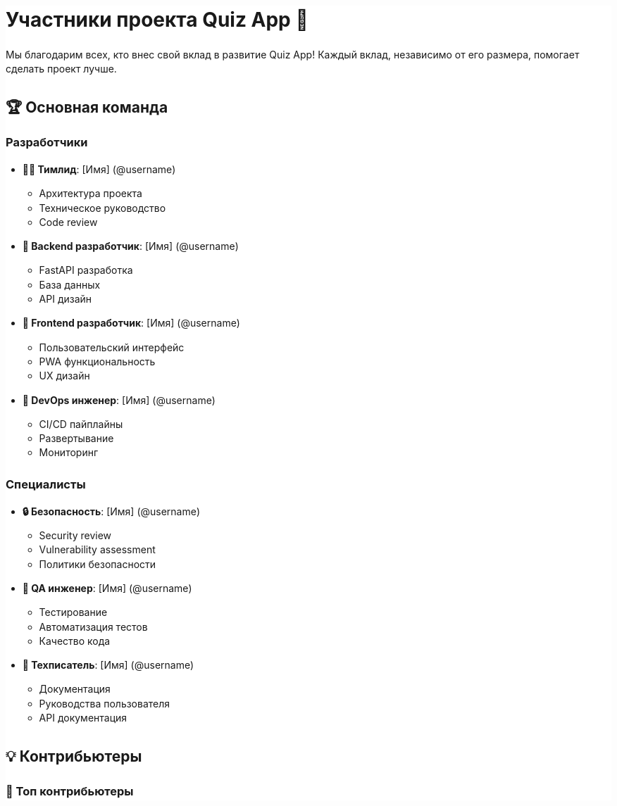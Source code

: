 # Участники проекта Quiz App 🎉

Мы благодарим всех, кто внес свой вклад в развитие Quiz App! Каждый вклад, независимо от его размера, помогает сделать проект лучше.

## 🏆 Основная команда

### Разработчики

- **👨‍💼 Тимлид**: [Имя] (@username)

  - Архитектура проекта
  - Техническое руководство
  - Code review

- **🔧 Backend разработчик**: [Имя] (@username)

  - FastAPI разработка
  - База данных
  - API дизайн

- **🎨 Frontend разработчик**: [Имя] (@username)

  - Пользовательский интерфейс
  - PWA функциональность
  - UX дизайн

- **🤖 DevOps инженер**: [Имя] (@username)
  - CI/CD пайплайны
  - Развертывание
  - Мониторинг

### Специалисты

- **🔒 Безопасность**: [Имя] (@username)

  - Security review
  - Vulnerability assessment
  - Политики безопасности

- **🧪 QA инженер**: [Имя] (@username)

  - Тестирование
  - Автоматизация тестов
  - Качество кода

- **📝 Техписатель**: [Имя] (@username)
  - Документация
  - Руководства пользователя
  - API документация

## 💡 Контрибьютеры

### 🌟 Топ контрибьютеры
